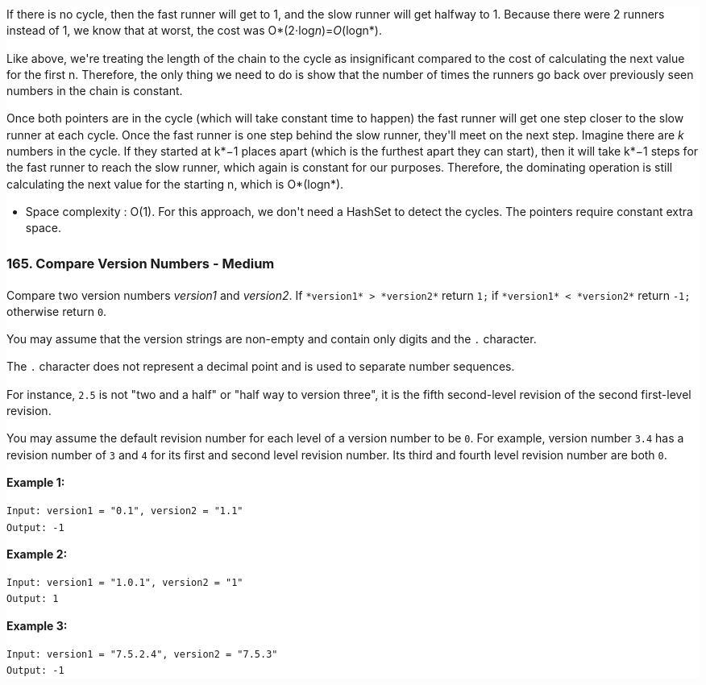   If there is no cycle, then the fast runner will get to 1, and the slow runner will get halfway to 1. Because there were 2 runners instead of 1, we know that at worst, the cost was O*(2⋅log*n*)=*O*(logn*).

  Like above, we're treating the length of the chain to the cycle as insignificant compared to the cost of calculating the next value for the first n. Therefore, the only thing we need to do is show that the number of times the runners go back over previously seen numbers in the chain is constant.

  Once both pointers are in the cycle (which will take constant time to happen) the fast runner will get one step closer to the slow runner at each cycle. Once the fast runner is one step behind the slow runner, they'll meet on the next step. Imagine there are *k* numbers in the cycle. If they started at k*−1 places apart (which is the furthest apart they can start), then it will take k*−1 steps for the fast runner to reach the slow runner, which again is constant for our purposes. Therefore, the dominating operation is still calculating the next value for the starting n, which is O*(logn*).

- Space complexity : O(1). For this approach, we don't need a HashSet to detect the cycles. The pointers require constant extra space.



### 165. Compare Version Numbers -  Medium

Compare two version numbers *version1* and *version2*.
If `*version1* > *version2*` return `1;` if `*version1* < *version2*` return `-1;`otherwise return `0`.

You may assume that the version strings are non-empty and contain only digits and the `.` character.

The `.` character does not represent a decimal point and is used to separate number sequences.

For instance, `2.5` is not "two and a half" or "half way to version three", it is the fifth second-level revision of the second first-level revision.

You may assume the default revision number for each level of a version number to be `0`. For example, version number `3.4` has a revision number of `3` and `4` for its first and second level revision number. Its third and fourth level revision number are both `0`.

 

**Example 1:**

```
Input: version1 = "0.1", version2 = "1.1"
Output: -1
```

**Example 2:**

```
Input: version1 = "1.0.1", version2 = "1"
Output: 1
```

**Example 3:**

```
Input: version1 = "7.5.2.4", version2 = "7.5.3"
Output: -1
```
